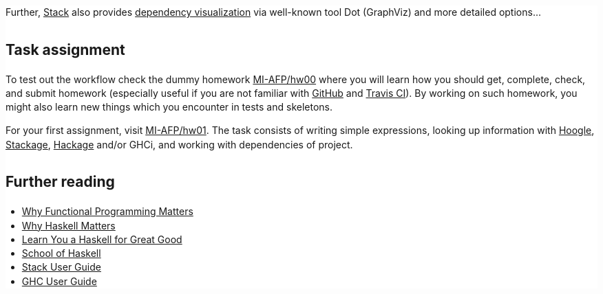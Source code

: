 Further, [Stack] also provides [dependency visualization](https://docs.haskellstack.org/en/stable/dependency_visualization/) via well-known tool Dot (GraphViz) and more detailed options...

## Task assignment

To test out the workflow check the dummy homework [MI-AFP/hw00](https://github.com/MI-AFP/hw00) where you will learn how you should get, complete, check, and submit homework (especially useful if you are not familiar with [GitHub] and [Travis CI]). By working on such homework, you might also learn new things which you encounter in tests and skeletons.

For your first assignment, visit [MI-AFP/hw01](https://github.com/MI-AFP/hw01). The task consists of writing simple expressions, looking up information with [Hoogle], [Stackage], [Hackage] and/or GHCi, and working with dependencies of project.

## Further reading

* [Why Functional Programming Matters](https://wiki.ccmi.fit.cvut.cz/_media/programming:why_functional_programming_matters.pdf)
* [Why Haskell Matters](https://dzone.com/articles/why-haskell-matters)
* [Learn You a Haskell for Great Good](http://learnyouahaskell.com)
* [School of Haskell](https://www.schoolofhaskell.com/school/starting-with-haskell/introduction-to-haskell)
* [Stack User Guide](https://docs.haskellstack.org/en/stable/GUIDE/)
* [GHC User Guide](https://downloads.haskell.org/~ghc/latest/docs/html/users_guide/)

[Cabal]: https://www.haskell.org/cabal/
[Elm]: http://elm-lang.org
[GHC]: https://www.haskell.org/ghc/
[GHCJS]: https://github.com/ghcjs/ghcjs
[GHCup]: https://www.haskell.org/ghcup/
[GitHub]: https://github.com
[Hackage]: https://hackage.haskell.org
[Haskell]: https://www.haskell.org
[Haskell 2010]: https://www.haskell.org/onlinereport/haskell2010/
[Haste]: https://haste-lang.org
[hindent]: https://github.com/commercialhaskell/hindent
[hlint]: https://hackage.haskell.org/package/hlint
[Hoogle]: https://www.haskell.org/hoogle/
[hpack]: https://github.com/sol/hpack
[literate Haskell]: https://wiki.haskell.org/Literate_programming
[PureScript]: http://www.purescript.org
[Stack]: https://docs.haskellstack.org
[Stackage]: https://www.stackage.org
[stylish-haskell]: https://github.com/jaspervdj/stylish-haskell
[Travis CI]: https://travis-ci.org


[haskell_research]: https://wiki.haskell.org/Haskell_in_research
[haskell_education]: https://wiki.haskell.org/Haskell_in_education
[haskell_industry]: https://wiki.haskell.org/Haskell_in_industry
